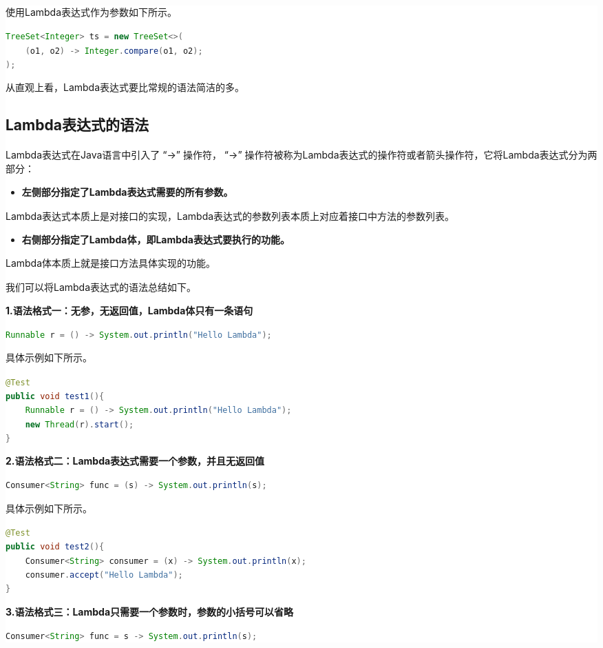 使用Lambda表达式作为参数如下所示。

```java
TreeSet<Integer> ts = new TreeSet<>(
	(o1, o2) -> Integer.compare(o1, o2);
);
```

从直观上看，Lambda表达式要比常规的语法简洁的多。

## Lambda表达式的语法

Lambda表达式在Java语言中引入了 “->” 操作符， “->” 操作符被称为Lambda表达式的操作符或者箭头操作符，它将Lambda表达式分为两部分：

* **左侧部分指定了Lambda表达式需要的所有参数。**

Lambda表达式本质上是对接口的实现，Lambda表达式的参数列表本质上对应着接口中方法的参数列表。

* **右侧部分指定了Lambda体，即Lambda表达式要执行的功能。**

Lambda体本质上就是接口方法具体实现的功能。

我们可以将Lambda表达式的语法总结如下。

**1.语法格式一：无参，无返回值，Lambda体只有一条语句**

```java
Runnable r = () -> System.out.println("Hello Lambda");
```

具体示例如下所示。

```java
@Test
public void test1(){
    Runnable r = () -> System.out.println("Hello Lambda");
    new Thread(r).start();
}
```

**2.语法格式二：Lambda表达式需要一个参数，并且无返回值**

```java
Consumer<String> func = (s) -> System.out.println(s);
```

具体示例如下所示。

```java
@Test
public void test2(){
    Consumer<String> consumer = (x) -> System.out.println(x);
    consumer.accept("Hello Lambda");
}
```

**3.语法格式三：Lambda只需要一个参数时，参数的小括号可以省略**

```java
Consumer<String> func = s -> System.out.println(s);
```
